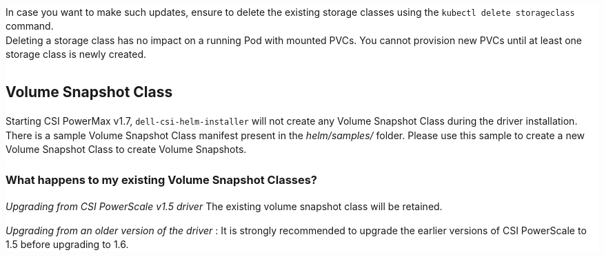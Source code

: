 In case you want to make such updates, ensure to delete the existing storage classes using the `kubectl delete storageclass` command.  
Deleting a storage class has no impact on a running Pod with mounted PVCs. You cannot provision new PVCs until at least one storage class is newly created.

## Volume Snapshot Class

Starting CSI PowerMax v1.7, `dell-csi-helm-installer` will not create any Volume Snapshot Class during the driver installation. There is a sample Volume Snapshot Class manifest present in the _helm/samples/_ folder. Please use this sample to create a new Volume Snapshot Class to create Volume Snapshots.

### What happens to my existing Volume Snapshot Classes?
*Upgrading from CSI PowerScale v1.5 driver*
The existing volume snapshot class will be retained.

*Upgrading from an older version of the driver* :
It is strongly recommended to upgrade the earlier versions of CSI PowerScale to 1.5 before upgrading to 1.6.
